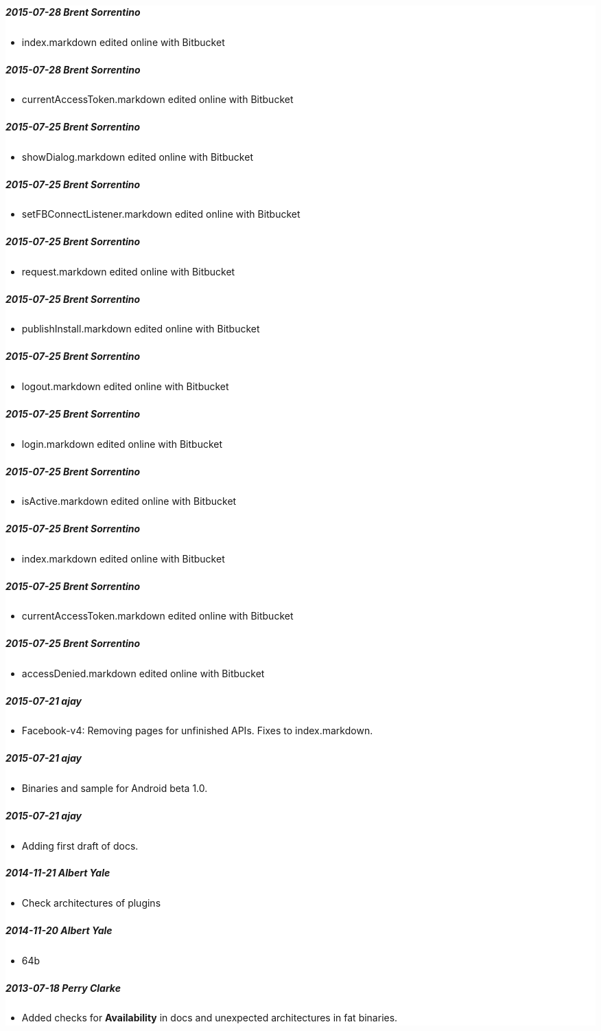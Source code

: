 ##### 2015-07-28  Brent Sorrentino
 * index.markdown edited online with Bitbucket

##### 2015-07-28  Brent Sorrentino
 * currentAccessToken.markdown edited online with Bitbucket

##### 2015-07-25  Brent Sorrentino
 * showDialog.markdown edited online with Bitbucket

##### 2015-07-25  Brent Sorrentino
 * setFBConnectListener.markdown edited online with Bitbucket

##### 2015-07-25  Brent Sorrentino
 * request.markdown edited online with Bitbucket

##### 2015-07-25  Brent Sorrentino
 * publishInstall.markdown edited online with Bitbucket

##### 2015-07-25  Brent Sorrentino
 * logout.markdown edited online with Bitbucket

##### 2015-07-25  Brent Sorrentino
 * login.markdown edited online with Bitbucket

##### 2015-07-25  Brent Sorrentino
 * isActive.markdown edited online with Bitbucket

##### 2015-07-25  Brent Sorrentino
 * index.markdown edited online with Bitbucket

##### 2015-07-25  Brent Sorrentino
 * currentAccessToken.markdown edited online with Bitbucket

##### 2015-07-25  Brent Sorrentino
 * accessDenied.markdown edited online with Bitbucket

##### 2015-07-21  ajay
 * Facebook-v4: Removing pages for unfinished APIs. Fixes to index.markdown.

##### 2015-07-21  ajay
 * Binaries and sample for Android beta 1.0.

##### 2015-07-21  ajay
 * Adding first draft of docs.

##### 2014-11-21  Albert Yale
 * Check architectures of plugins

##### 2014-11-20  Albert Yale
 * 64b

##### 2013-07-18  Perry Clarke
 * Added checks for __Availability__ in docs and unexpected architectures in fat binaries.

